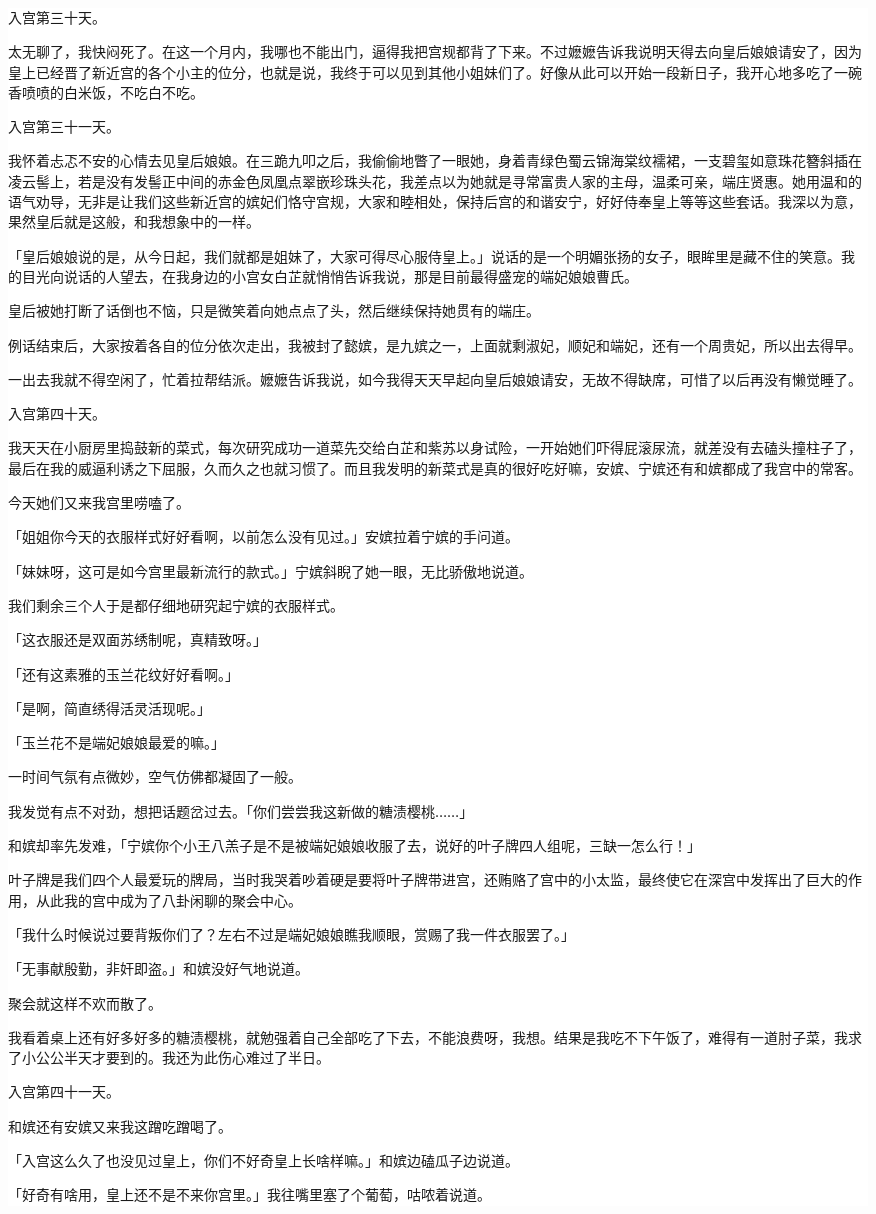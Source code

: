 入宫第三十天。

太无聊了，我快闷死了。在这一个月内，我哪也不能出门，逼得我把宫规都背了下来。不过嬷嬷告诉我说明天得去向皇后娘娘请安了，因为皇上已经晋了新近宫的各个小主的位分，也就是说，我终于可以见到其他小姐妹们了。好像从此可以开始一段新日子，我开心地多吃了一碗香喷喷的白米饭，不吃白不吃。

入宫第三十一天。

我怀着忐忑不安的心情去见皇后娘娘。在三跪九叩之后，我偷偷地瞥了一眼她，身着青绿色蜀云锦海棠纹襦裙，一支碧玺如意珠花簪斜插在凌云髻上，若是没有发髻正中间的赤金色凤凰点翠嵌珍珠头花，我差点以为她就是寻常富贵人家的主母，温柔可亲，端庄贤惠。她用温和的语气劝导，无非是让我们这些新近宫的嫔妃们恪守宫规，大家和睦相处，保持后宫的和谐安宁，好好侍奉皇上等等这些套话。我深以为意，果然皇后就是这般，和我想象中的一样。

「皇后娘娘说的是，从今日起，我们就都是姐妹了，大家可得尽心服侍皇上。」说话的是一个明媚张扬的女子，眼眸里是藏不住的笑意。我的目光向说话的人望去，在我身边的小宫女白芷就悄悄告诉我说，那是目前最得盛宠的端妃娘娘曹氏。

皇后被她打断了话倒也不恼，只是微笑着向她点点了头，然后继续保持她贯有的端庄。

例话结束后，大家按着各自的位分依次走出，我被封了懿嫔，是九嫔之一，上面就剩淑妃，顺妃和端妃，还有一个周贵妃，所以出去得早。

一出去我就不得空闲了，忙着拉帮结派。嬷嬷告诉我说，如今我得天天早起向皇后娘娘请安，无故不得缺席，可惜了以后再没有懒觉睡了。

入宫第四十天。

我天天在小厨房里捣鼓新的菜式，每次研究成功一道菜先交给白芷和紫苏以身试险，一开始她们吓得屁滚尿流，就差没有去磕头撞柱子了，最后在我的威逼利诱之下屈服，久而久之也就习惯了。而且我发明的新菜式是真的很好吃好嘛，安嫔、宁嫔还有和嫔都成了我宫中的常客。

今天她们又来我宫里唠嗑了。

「姐姐你今天的衣服样式好好看啊，以前怎么没有见过。」安嫔拉着宁嫔的手问道。

「妹妹呀，这可是如今宫里最新流行的款式。」宁嫔斜睨了她一眼，无比骄傲地说道。

我们剩余三个人于是都仔细地研究起宁嫔的衣服样式。

「这衣服还是双面苏绣制呢，真精致呀。」

「还有这素雅的玉兰花纹好好看啊。」

「是啊，简直绣得活灵活现呢。」

「玉兰花不是端妃娘娘最爱的嘛。」

一时间气氛有点微妙，空气仿佛都凝固了一般。

我发觉有点不对劲，想把话题岔过去。「你们尝尝我这新做的糖渍樱桃……」

和嫔却率先发难，「宁嫔你个小王八羔子是不是被端妃娘娘收服了去，说好的叶子牌四人组呢，三缺一怎么行！」

叶子牌是我们四个人最爱玩的牌局，当时我哭着吵着硬是要将叶子牌带进宫，还贿赂了宫中的小太监，最终使它在深宫中发挥出了巨大的作用，从此我的宫中成为了八卦闲聊的聚会中心。

「我什么时候说过要背叛你们了？左右不过是端妃娘娘瞧我顺眼，赏赐了我一件衣服罢了。」

「无事献殷勤，非奸即盗。」和嫔没好气地说道。

聚会就这样不欢而散了。

我看着桌上还有好多好多的糖渍樱桃，就勉强着自己全部吃了下去，不能浪费呀，我想。结果是我吃不下午饭了，难得有一道肘子菜，我求了小公公半天才要到的。我还为此伤心难过了半日。

入宫第四十一天。

和嫔还有安嫔又来我这蹭吃蹭喝了。

「入宫这么久了也没见过皇上，你们不好奇皇上长啥样嘛。」和嫔边磕瓜子边说道。

「好奇有啥用，皇上还不是不来你宫里。」我往嘴里塞了个葡萄，咕哝着说道。
